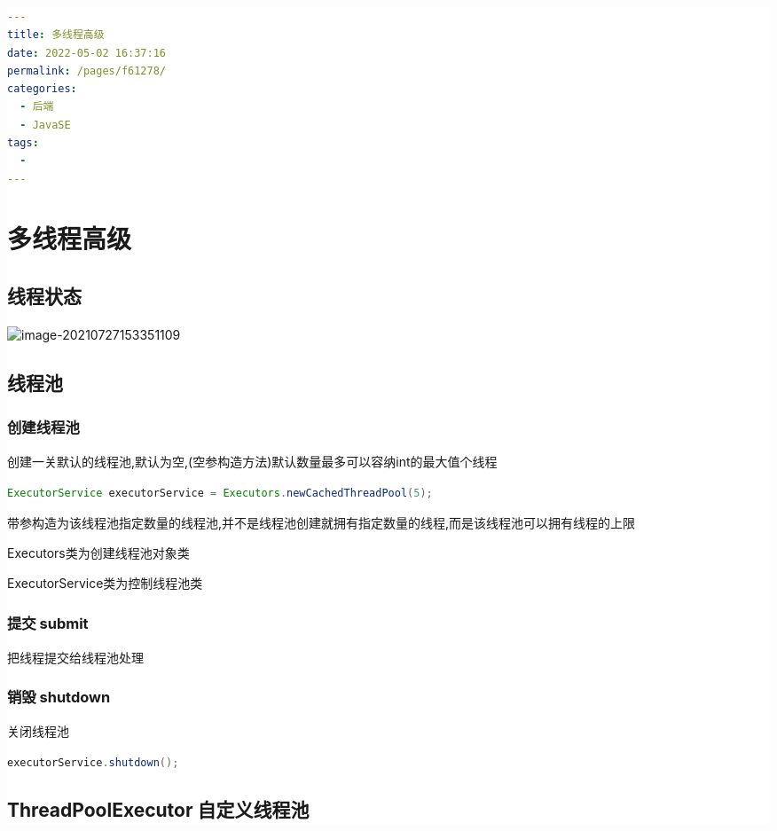 ```yaml
---
title: 多线程高级
date: 2022-05-02 16:37:16
permalink: /pages/f61278/
categories:
  - 后端
  - JavaSE
tags:
  - 
---
```

# 多线程高级

## 线程状态

![image-20210727153351109](https://cdn.jsdelivr.net/gh/Iekrwh/images/md-images/image-20210727153351109.png)

## 线程池

### 创建线程池

创建一关默认的线程池,默认为空,(空参构造方法)默认数量最多可以容纳int的最大值个线程

```java
ExecutorService executorService = Executors.newCachedThreadPool(5);
```

带参构造为该线程池指定数量的线程池,并不是线程池创建就拥有指定数量的线程,而是该线程池可以拥有线程的上限

Executors类为创建线程池对象类

ExecutorService类为控制线程池类



### 提交 submit

把线程提交给线程池处理



### 销毁 shutdown

关闭线程池

```java
executorService.shutdown();
```



## ThreadPoolExecutor  自定义线程池
